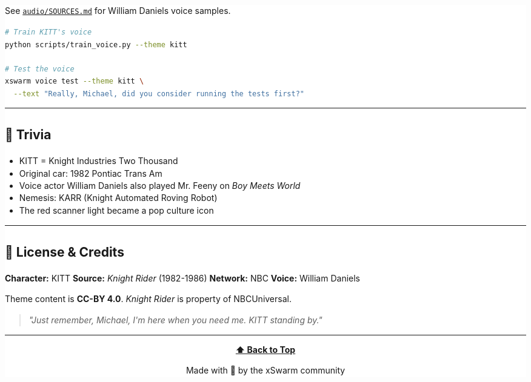 See [`audio/SOURCES.md`](audio/SOURCES.md) for William Daniels voice samples.

```bash
# Train KITT's voice
python scripts/train_voice.py --theme kitt

# Test the voice
xswarm voice test --theme kitt \
  --text "Really, Michael, did you consider running the tests first?"
```

---

## 🌟 Trivia

- KITT = Knight Industries Two Thousand
- Original car: 1982 Pontiac Trans Am
- Voice actor William Daniels also played Mr. Feeny on *Boy Meets World*
- Nemesis: KARR (Knight Automated Roving Robot)
- The red scanner light became a pop culture icon

---

## 📄 License & Credits

**Character:** KITT
**Source:** *Knight Rider* (1982-1986)
**Network:** NBC
**Voice:** William Daniels

Theme content is **CC-BY 4.0**. *Knight Rider* is property of NBCUniversal.

> *"Just remember, Michael, I'm here when you need me. KITT standing by."*

---

<div align="center">

**[⬆️ Back to Top](#xswarm-persona-kitt-)**

Made with 🔴 by the xSwarm community

</div>
